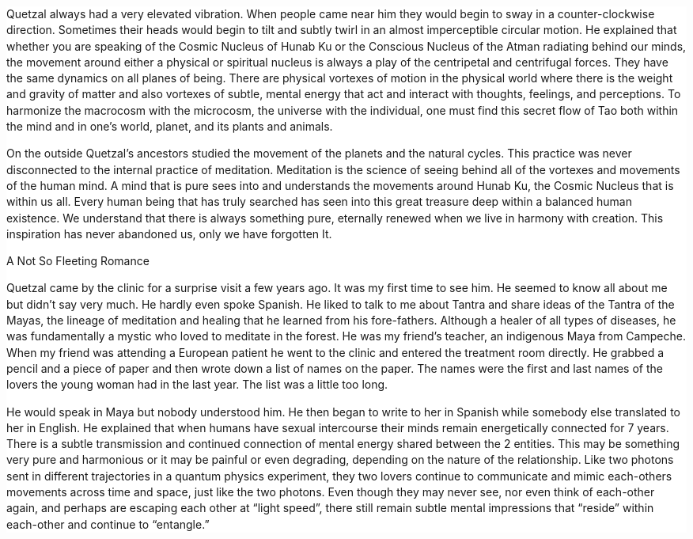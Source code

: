 Quetzal always had a very elevated vibration. When people came near him they would begin to sway in a counter-clockwise direction. Sometimes their heads would begin to tilt and subtly twirl in an almost imperceptible circular motion. He explained that whether you are speaking of the Cosmic Nucleus of Hunab Ku or the Conscious Nucleus of the Atman radiating behind our minds, the movement around either a physical or spiritual nucleus is always a play of the centripetal and centrifugal forces. They have the same dynamics on all planes of being. There are physical vortexes of motion in the physical world where there is the weight and gravity of matter and also vortexes of subtle, mental energy that act and interact with thoughts, feelings, and perceptions. To harmonize the macrocosm with the microcosm, the universe with the individual, one must find this secret flow of Tao both within the mind and in one’s world, planet, and its plants and animals.

On the outside Quetzal’s ancestors studied the movement of the planets and the natural cycles. This practice was never disconnected to the internal practice of meditation. Meditation is the science of seeing behind all of the vortexes and movements of the human mind. A mind that is pure sees into and understands the movements around Hunab Ku, the Cosmic Nucleus that is within us all. Every human being that has truly searched has seen into this great treasure deep within a balanced human existence. We understand that there is always something pure, eternally renewed when we live in harmony with creation. This inspiration has never abandoned us, only we have forgotten It.
 

A Not So Fleeting Romance

Quetzal came by the clinic for a surprise visit a few years ago. It was my first time to see him. He seemed to know all about me but didn’t say very much. He hardly even spoke Spanish. He liked to talk to me about Tantra and share ideas of the Tantra of the Mayas, the lineage of meditation and healing that he learned from his fore-fathers. Although a healer of all types of diseases, he was fundamentally a mystic who loved to meditate in the forest. He was my friend’s teacher, an indigenous Maya from Campeche. When my friend was attending a European patient he went to the clinic and entered the treatment room directly. He grabbed a pencil and a piece of paper and then wrote down a list of names on the paper. The names were the first and last names of the lovers the young woman had in the last year. The list was a little too long.

He would speak in Maya but nobody understood him. He then began to write to her in Spanish while somebody else translated to her in English. He explained that when humans have sexual intercourse their minds remain energetically connected for 7 years. There is a subtle transmission and continued connection of mental energy shared between the 2 entities. This may be something very pure and harmonious or it may be painful or even degrading, depending on the nature of the relationship. Like two photons sent in different trajectories in a quantum physics experiment, they two lovers continue to communicate and mimic each-others movements across time and space, just like the two photons. Even though they may never see, nor even think of each-other again, and perhaps are escaping each other at “light speed”, there still remain subtle mental impressions that “reside” within each-other and continue to “entangle.”
